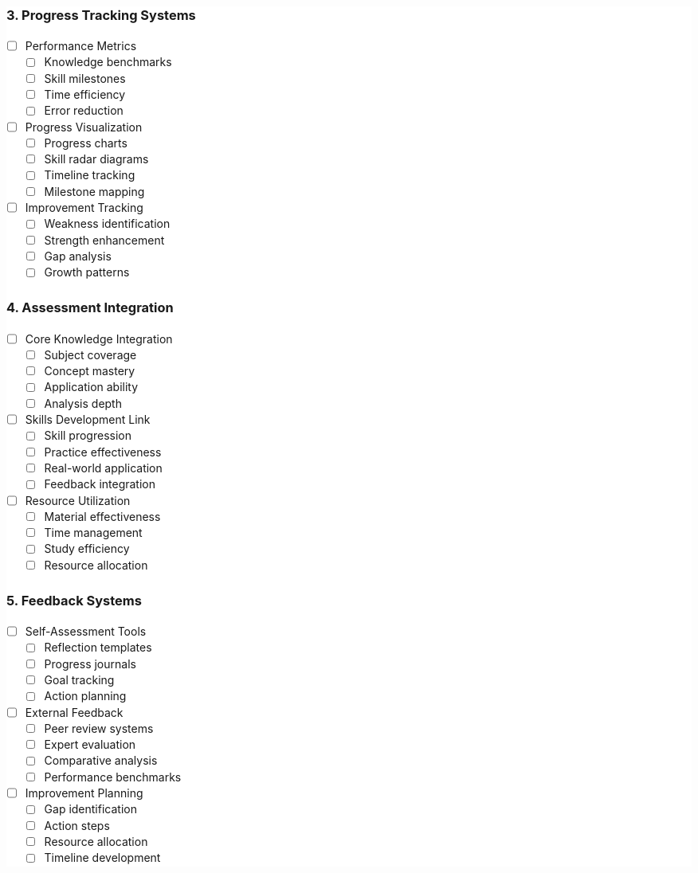 ### 3. Progress Tracking Systems
- [ ] Performance Metrics
  - [ ] Knowledge benchmarks
  - [ ] Skill milestones
  - [ ] Time efficiency
  - [ ] Error reduction
- [ ] Progress Visualization
  - [ ] Progress charts
  - [ ] Skill radar diagrams
  - [ ] Timeline tracking
  - [ ] Milestone mapping
- [ ] Improvement Tracking
  - [ ] Weakness identification
  - [ ] Strength enhancement
  - [ ] Gap analysis
  - [ ] Growth patterns

### 4. Assessment Integration
- [ ] Core Knowledge Integration
  - [ ] Subject coverage
  - [ ] Concept mastery
  - [ ] Application ability
  - [ ] Analysis depth
- [ ] Skills Development Link
  - [ ] Skill progression
  - [ ] Practice effectiveness
  - [ ] Real-world application
  - [ ] Feedback integration
- [ ] Resource Utilization
  - [ ] Material effectiveness
  - [ ] Time management
  - [ ] Study efficiency
  - [ ] Resource allocation

### 5. Feedback Systems
- [ ] Self-Assessment Tools
  - [ ] Reflection templates
  - [ ] Progress journals
  - [ ] Goal tracking
  - [ ] Action planning
- [ ] External Feedback
  - [ ] Peer review systems
  - [ ] Expert evaluation
  - [ ] Comparative analysis
  - [ ] Performance benchmarks
- [ ] Improvement Planning
  - [ ] Gap identification
  - [ ] Action steps
  - [ ] Resource allocation
  - [ ] Timeline development
